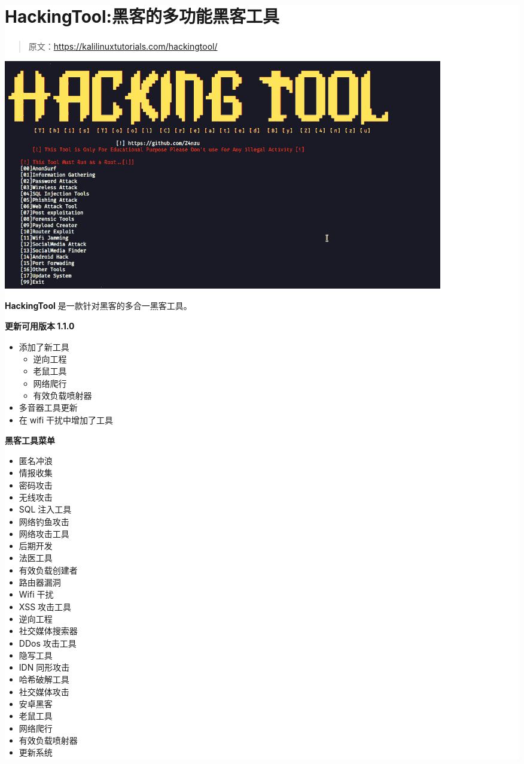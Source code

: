 # HackingTool:黑客的多功能黑客工具

> 原文：<https://kalilinuxtutorials.com/hackingtool/>

[![HackingTool : All In One Hacking Tool For Hackers](img/fd1b6c5741e897c41889843ba5e615b2.png "HackingTool : All In One Hacking Tool For Hackers")](https://1.bp.blogspot.com/-Amx8UDUcgRQ/Xxs7Zjz2fpI/AAAAAAAAHCo/jnGvr7itOQMeANB2Fv9yddPhpLcoUlREACLcBGAsYHQ/s1600/A00%25281%2529.png)

**HackingTool** 是一款针对黑客的多合一黑客工具。

**更新可用版本 1.1.0**

*   添加了新工具
    *   逆向工程
    *   老鼠工具
    *   网络爬行
    *   有效负载喷射器
*   多音器工具更新
*   在 wifi 干扰中增加了工具

**黑客工具菜单**

*   匿名冲浪
*   情报收集
*   密码攻击
*   无线攻击
*   SQL 注入工具
*   网络钓鱼攻击
*   网络攻击工具
*   后期开发
*   法医工具
*   有效负载创建者
*   路由器漏洞
*   Wifi 干扰
*   XSS 攻击工具
*   逆向工程
*   社交媒体搜索器
*   DDos 攻击工具
*   隐写工具
*   IDN 同形攻击
*   哈希破解工具
*   社交媒体攻击
*   安卓黑客
*   老鼠工具
*   网络爬行
*   有效负载喷射器
*   更新系统

